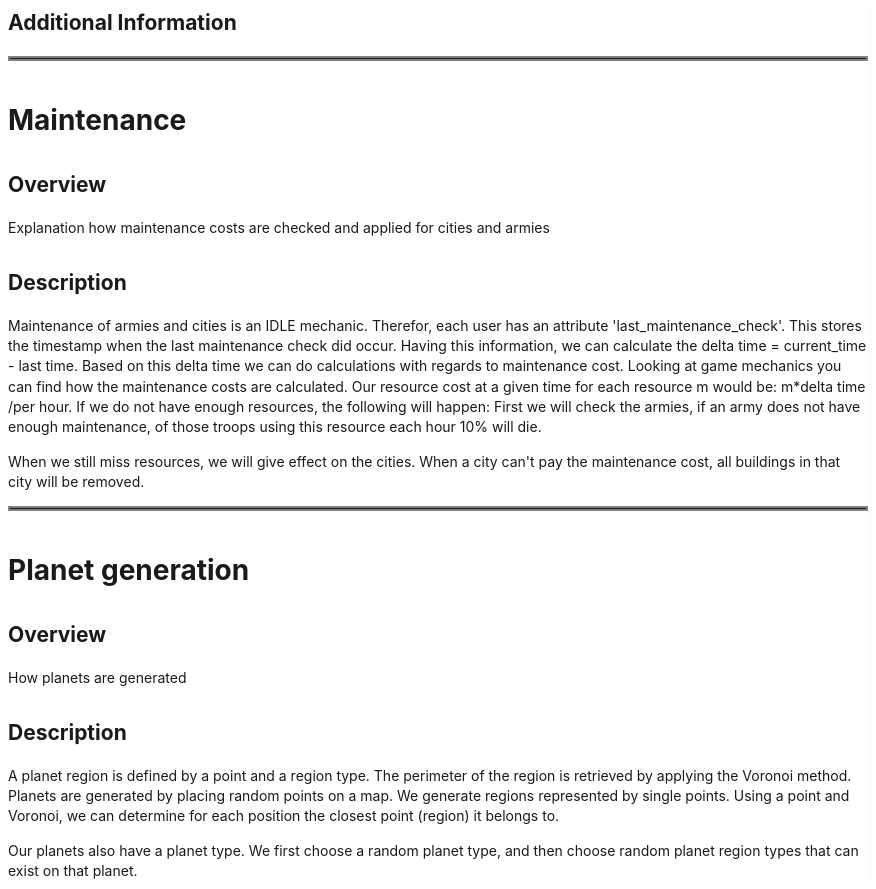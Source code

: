 ## Additional Information




<hr style="border:2px solid gray">

<a id='fbd2eac3-77e8-4626-b374-32a9e3187e2f'></a>
# Maintenance
## Overview
Explanation how maintenance costs are checked and applied for cities and armies

## Description

Maintenance of armies and cities is an IDLE mechanic.
Therefor, each user has an attribute 'last_maintenance_check'. This stores the timestamp when the last maintenance check did occur.
Having this information, we can calculate the delta time = current_time - last time.
Based on this delta time we can do calculations with regards to maintenance cost.
Looking at game mechanics you can find how the maintenance costs are calculated.
Our resource cost at a given time for each resource m would be: m*delta time /per hour.
If we do not have enough resources, the following will happen:
First we will check the armies, if an army does not have enough maintenance, of those troops using this resource each hour 10%
will die.

When we still miss resources, we will give effect on the cities. When a city can't pay the maintenance cost,
all buildings in that city will be removed.






<hr style="border:2px solid gray">

<a id='4a39462a-95f9-461a-a23b-39e845bfb43a'></a>
# Planet generation

## Overview
How planets are generated

## Description
A planet region is defined by a point and a region type. The perimeter of the region is retrieved by applying the Voronoi method. Planets are generated by placing random points on a map. We generate regions represented by single points. Using a point and Voronoi, we can determine for each position the closest point (region) it belongs to.

Our planets also have a planet type. We first choose a random planet type, and then choose random planet region types that can exist on that planet.
